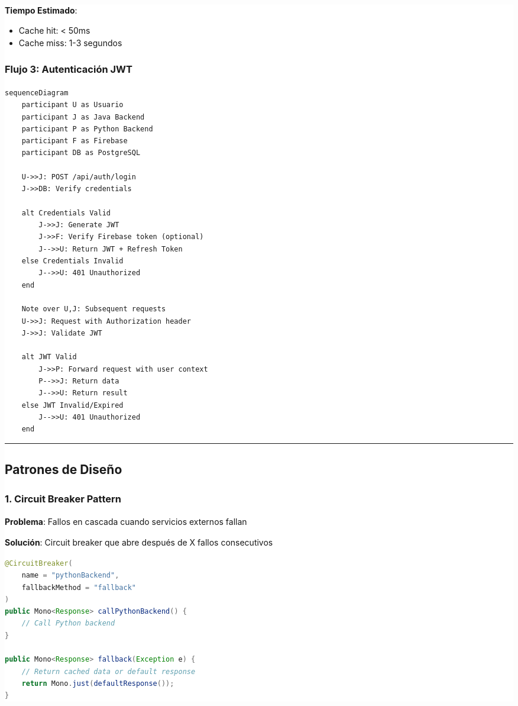**Tiempo Estimado**: 
- Cache hit: < 50ms
- Cache miss: 1-3 segundos

### Flujo 3: Autenticación JWT

```mermaid
sequenceDiagram
    participant U as Usuario
    participant J as Java Backend
    participant P as Python Backend
    participant F as Firebase
    participant DB as PostgreSQL

    U->>J: POST /api/auth/login
    J->>DB: Verify credentials
    
    alt Credentials Valid
        J->>J: Generate JWT
        J->>F: Verify Firebase token (optional)
        J-->>U: Return JWT + Refresh Token
    else Credentials Invalid
        J-->>U: 401 Unauthorized
    end
    
    Note over U,J: Subsequent requests
    U->>J: Request with Authorization header
    J->>J: Validate JWT
    
    alt JWT Valid
        J->>P: Forward request with user context
        P-->>J: Return data
        J-->>U: Return result
    else JWT Invalid/Expired
        J-->>U: 401 Unauthorized
    end
```

---

## Patrones de Diseño

### 1. Circuit Breaker Pattern

**Problema**: Fallos en cascada cuando servicios externos fallan

**Solución**: Circuit breaker que abre después de X fallos consecutivos

```java
@CircuitBreaker(
    name = "pythonBackend",
    fallbackMethod = "fallback"
)
public Mono<Response> callPythonBackend() {
    // Call Python backend
}

public Mono<Response> fallback(Exception e) {
    // Return cached data or default response
    return Mono.just(defaultResponse());
}
```
